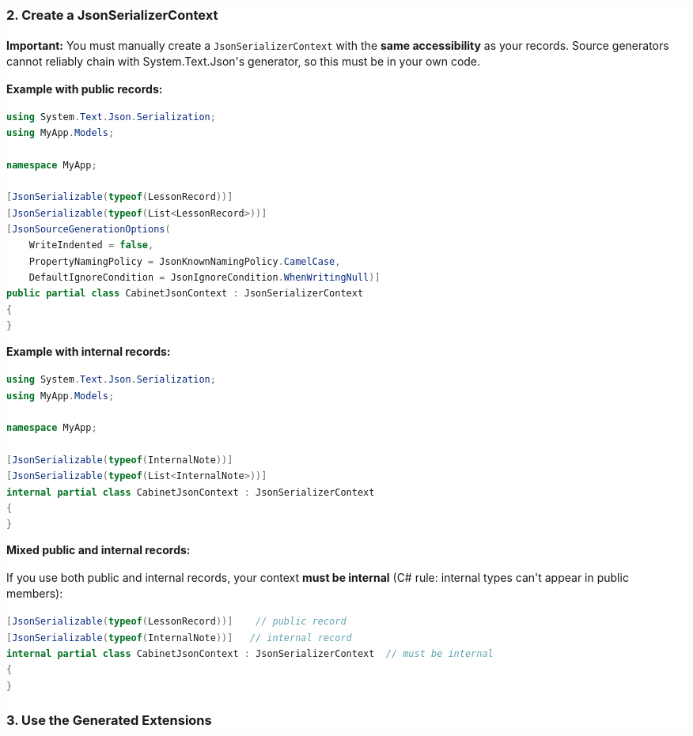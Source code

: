 ### 2. Create a JsonSerializerContext

**Important:** You must manually create a `JsonSerializerContext` with the **same accessibility** as your records. Source generators cannot reliably chain with System.Text.Json's generator, so this must be in your own code.

**Example with public records:**

```csharp
using System.Text.Json.Serialization;
using MyApp.Models;

namespace MyApp;

[JsonSerializable(typeof(LessonRecord))]
[JsonSerializable(typeof(List<LessonRecord>))]
[JsonSourceGenerationOptions(
    WriteIndented = false,
    PropertyNamingPolicy = JsonKnownNamingPolicy.CamelCase,
    DefaultIgnoreCondition = JsonIgnoreCondition.WhenWritingNull)]
public partial class CabinetJsonContext : JsonSerializerContext
{
}
```

**Example with internal records:**

```csharp
using System.Text.Json.Serialization;
using MyApp.Models;

namespace MyApp;

[JsonSerializable(typeof(InternalNote))]
[JsonSerializable(typeof(List<InternalNote>))]
internal partial class CabinetJsonContext : JsonSerializerContext
{
}
```

**Mixed public and internal records:**

If you use both public and internal records, your context **must be internal** (C# rule: internal types can't appear in public members):

```csharp
[JsonSerializable(typeof(LessonRecord))]    // public record
[JsonSerializable(typeof(InternalNote))]   // internal record
internal partial class CabinetJsonContext : JsonSerializerContext  // must be internal
{
}
```

### 3. Use the Generated Extensions
